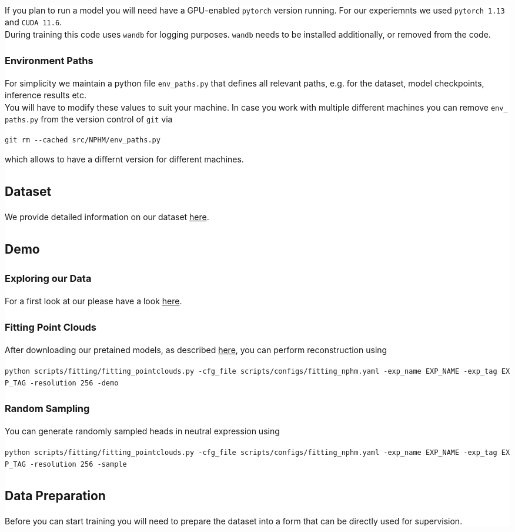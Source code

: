 If you plan to run a model you will need have a GPU-enabled `pytorch` version running. 
For our experiemnts we used `pytorch 1.13` and `CUDA 11.6`.  
During training this code uses `wandb` for logging purposes. `wandb` needs to be installed additionally, or removed from the code.

### Environment Paths
For simplicity we maintain a python file `env_paths.py` that defines all relevant paths, e.g. for the dataset, model checkpoints, inference results etc.  
You will have to modify these values to suit your machine.
In case you work with multiple different machines you can remove `env_paths.py` from the version control of `git` via
```
git rm --cached src/NPHM/env_paths.py
```
which allows to have a differnt version for different machines.



## Dataset

We provide detailed information on our dataset [here](/dataset/README.md).


## Demo

### Exploring our Data

For a first look at our please have a look [here](/dataset/README.md).


### Fitting Point Clouds

After downloading our pretained models, as described [here](https://github.com/SimonGiebenhain/NPHM#pretrained-models),
you can perform reconstruction using
```
python scripts/fitting/fitting_pointclouds.py -cfg_file scripts/configs/fitting_nphm.yaml -exp_name EXP_NAME -exp_tag EXP_TAG -resolution 256 -demo
```

### Random Sampling

You can generate randomly sampled heads in neutral expression using

```
python scripts/fitting/fitting_pointclouds.py -cfg_file scripts/configs/fitting_nphm.yaml -exp_name EXP_NAME -exp_tag EXP_TAG -resolution 256 -sample

```


## Data Preparation

Before you can start training you will need to prepare the dataset into a form that can be directly used for supervision.
